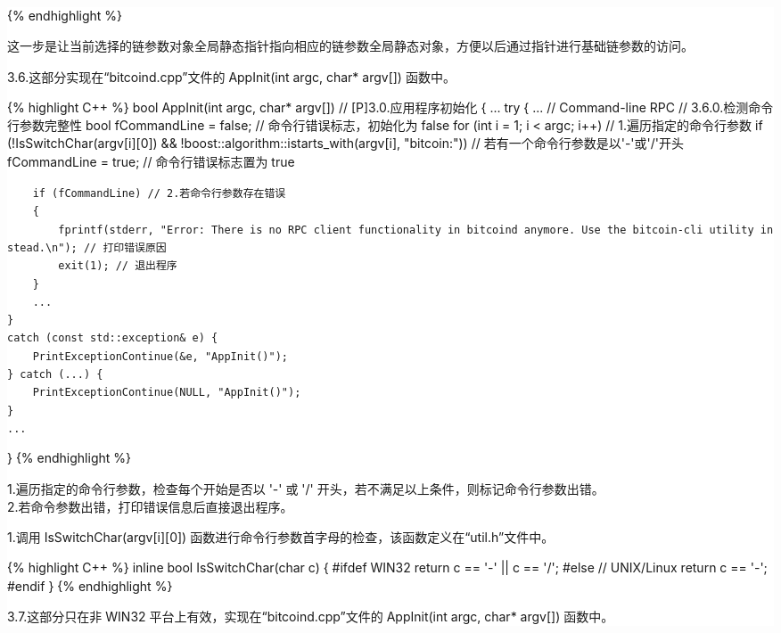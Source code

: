 {% endhighlight %}

这一步是让当前选择的链参数对象全局静态指针指向相应的链参数全局静态对象，方便以后通过指针进行基础链参数的访问。

<p id="Command-line-ref"></p>
3.6.这部分实现在“bitcoind.cpp”文件的 AppInit(int argc, char* argv[]) 函数中。

{% highlight C++ %}
bool AppInit(int argc, char* argv[]) // [P]3.0.应用程序初始化
{
    ...
    try
    {
        ...
        // Command-line RPC // 3.6.0.检测命令行参数完整性
        bool fCommandLine = false; // 命令行错误标志，初始化为 false
        for (int i = 1; i < argc; i++) // 1.遍历指定的命令行参数
            if (!IsSwitchChar(argv[i][0]) && !boost::algorithm::istarts_with(argv[i], "bitcoin:")) // 若有一个命令行参数是以'-'或'/'开头
                fCommandLine = true; // 命令行错误标志置为 true

        if (fCommandLine) // 2.若命令行参数存在错误
        {
            fprintf(stderr, "Error: There is no RPC client functionality in bitcoind anymore. Use the bitcoin-cli utility instead.\n"); // 打印错误原因
            exit(1); // 退出程序
        }
        ...
    }
    catch (const std::exception& e) {
        PrintExceptionContinue(&e, "AppInit()");
    } catch (...) {
        PrintExceptionContinue(NULL, "AppInit()");
    }
    ...
}
{% endhighlight %}

1.遍历指定的命令行参数，检查每个开始是否以 '-' 或 '/' 开头，若不满足以上条件，则标记命令行参数出错。<br>
2.若命令参数出错，打印错误信息后直接退出程序。

1.调用 IsSwitchChar(argv[i][0]) 函数进行命令行参数首字母的检查，该函数定义在“util.h”文件中。

{% highlight C++ %}
inline bool IsSwitchChar(char c)
{
#ifdef WIN32
    return c == '-' || c == '/';
#else // UNIX/Linux
    return c == '-';
#endif
}
{% endhighlight %}

<p id="Daemon-ref"></p>
3.7.这部分只在非 WIN32 平台上有效，实现在“bitcoind.cpp”文件的 AppInit(int argc, char* argv[]) 函数中。
